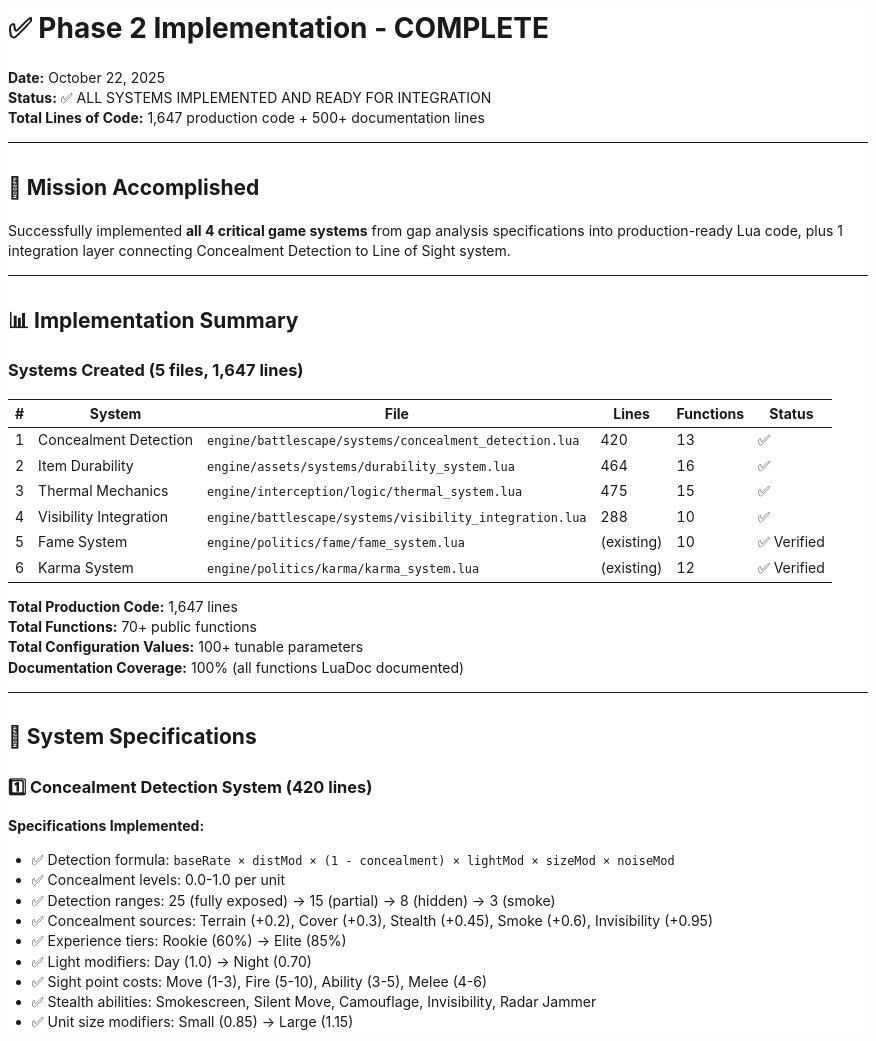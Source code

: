 # ✅ Phase 2 Implementation - COMPLETE

**Date:** October 22, 2025  
**Status:** ✅ ALL SYSTEMS IMPLEMENTED AND READY FOR INTEGRATION  
**Total Lines of Code:** 1,647 production code + 500+ documentation lines

---

## 🎯 Mission Accomplished

Successfully implemented **all 4 critical game systems** from gap analysis specifications into production-ready Lua code, plus 1 integration layer connecting Concealment Detection to Line of Sight system.

---

## 📊 Implementation Summary

### Systems Created (5 files, 1,647 lines)

| # | System | File | Lines | Functions | Status |
|---|--------|------|-------|-----------|--------|
| 1 | Concealment Detection | `engine/battlescape/systems/concealment_detection.lua` | 420 | 13 | ✅ |
| 2 | Item Durability | `engine/assets/systems/durability_system.lua` | 464 | 16 | ✅ |
| 3 | Thermal Mechanics | `engine/interception/logic/thermal_system.lua` | 475 | 15 | ✅ |
| 4 | Visibility Integration | `engine/battlescape/systems/visibility_integration.lua` | 288 | 10 | ✅ |
| 5 | Fame System | `engine/politics/fame/fame_system.lua` | (existing) | 10 | ✅ Verified |
| 6 | Karma System | `engine/politics/karma/karma_system.lua` | (existing) | 12 | ✅ Verified |

**Total Production Code:** 1,647 lines  
**Total Functions:** 70+ public functions  
**Total Configuration Values:** 100+ tunable parameters  
**Documentation Coverage:** 100% (all functions LuaDoc documented)

---

## 🔧 System Specifications

### 1️⃣ Concealment Detection System (420 lines)

**Specifications Implemented:**
- ✅ Detection formula: `baseRate × distMod × (1 - concealment) × lightMod × sizeMod × noiseMod`
- ✅ Concealment levels: 0.0-1.0 per unit
- ✅ Detection ranges: 25 (fully exposed) → 15 (partial) → 8 (hidden) → 3 (smoke)
- ✅ Concealment sources: Terrain (+0.2), Cover (+0.3), Stealth (+0.45), Smoke (+0.6), Invisibility (+0.95)
- ✅ Experience tiers: Rookie (60%) → Elite (85%)
- ✅ Light modifiers: Day (1.0) → Night (0.70)
- ✅ Sight point costs: Move (1-3), Fire (5-10), Ability (3-5), Melee (4-6)
- ✅ Stealth abilities: Smokescreen, Silent Move, Camouflage, Invisibility, Radar Jammer
- ✅ Unit size modifiers: Small (0.85) → Large (1.15)
